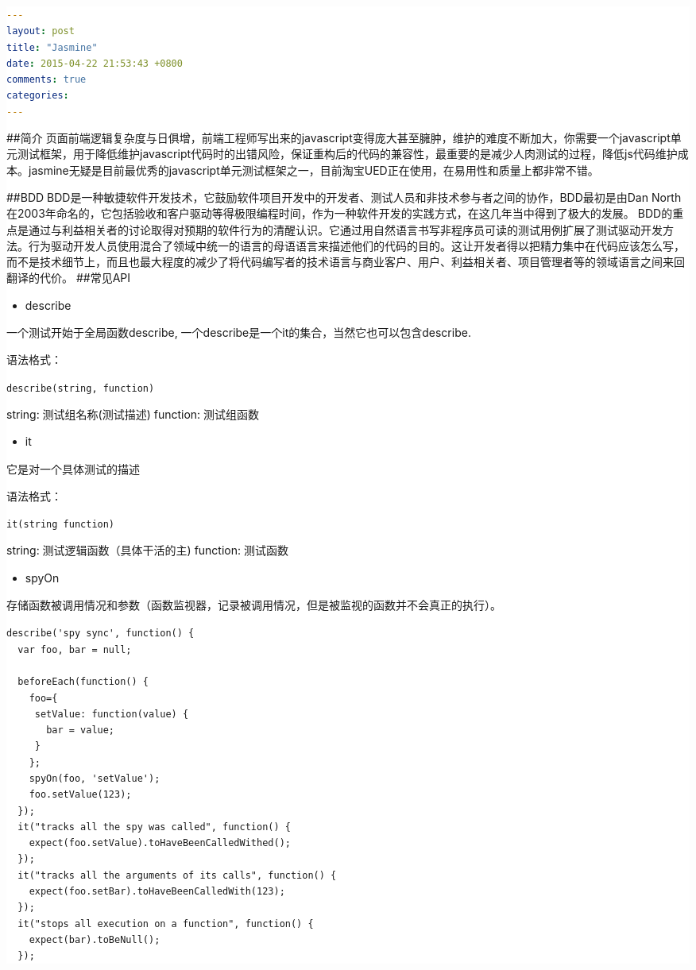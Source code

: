 ```yaml
---
layout: post
title: "Jasmine"
date: 2015-04-22 21:53:43 +0800
comments: true
categories: 
---
```

##简介
页面前端逻辑复杂度与日俱增，前端工程师写出来的javascript变得庞大甚至臃肿，维护的难度不断加大，你需要一个javascript单元测试框架，用于降低维护javascript代码时的出错风险，保证重构后的代码的兼容性，最重要的是减少人肉测试的过程，降低js代码维护成本。jasmine无疑是目前最优秀的javascript单元测试框架之一，目前淘宝UED正在使用，在易用性和质量上都非常不错。

##BDD
BDD是一种敏捷软件开发技术，它鼓励软件项目开发中的开发者、测试人员和非技术参与者之间的协作，BDD最初是由Dan North在2003年命名的，它包括验收和客户驱动等得极限编程时间，作为一种软件开发的实践方式，在这几年当中得到了极大的发展。
BDD的重点是通过与利益相关者的讨论取得对预期的软件行为的清醒认识。它通过用自然语言书写非程序员可读的测试用例扩展了测试驱动开发方法。行为驱动开发人员使用混合了领域中统一的语言的母语语言来描述他们的代码的目的。这让开发者得以把精力集中在代码应该怎么写，而不是技术细节上，而且也最大程度的减少了将代码编写者的技术语言与商业客户、用户、利益相关者、项目管理者等的领域语言之间来回翻译的代价。
##常见API
* describe

一个测试开始于全局函数describe, 一个describe是一个it的集合，当然它也可以包含describe.

语法格式：
```
describe(string, function)
```

string: 测试组名称(测试描述)
function: 测试组函数

* it

它是对一个具体测试的描述

语法格式：
```
it(string function)
```

string: 测试逻辑函数（具体干活的主)
function: 测试函数

* spyOn

存储函数被调用情况和参数（函数监视器，记录被调用情况，但是被监视的函数并不会真正的执行）。

```
describe('spy sync', function() {
  var foo, bar = null;
  
  beforeEach(function() {
    foo={
     setValue: function(value) {
       bar = value;
     }
    };
    spyOn(foo, 'setValue');
    foo.setValue(123);
  });
  it("tracks all the spy was called", function() {
    expect(foo.setValue).toHaveBeenCalledWithed();
  });
  it("tracks all the arguments of its calls", function() {
    expect(foo.setBar).toHaveBeenCalledWith(123);
  });
  it("stops all execution on a function", function() {
    expect(bar).toBeNull();
  });  
```